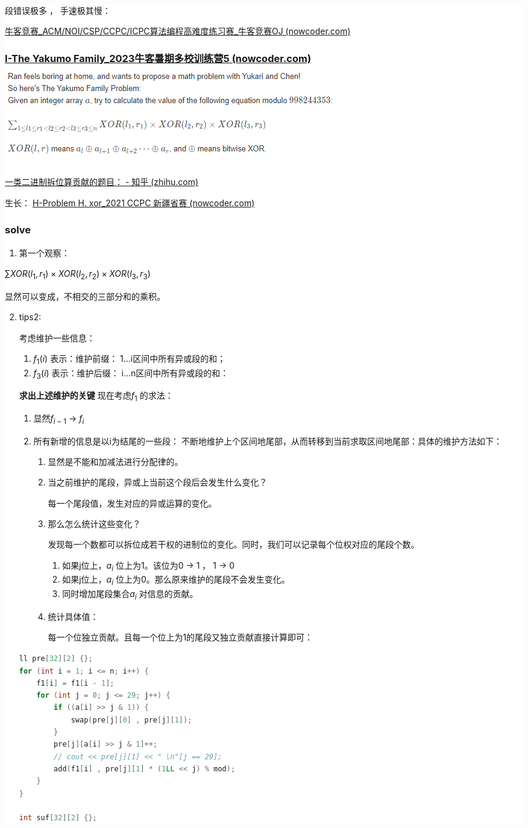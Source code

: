 段错误极多 ， 手速极其慢：

[牛客竞赛_ACM/NOI/CSP/CCPC/ICPC算法编程高难度练习赛_牛客竞赛OJ (nowcoder.com)](https://ac.nowcoder.com/acm/contest/57359)

### [I-The Yakumo Family_2023牛客暑期多校训练营5 (nowcoder.com)](https://ac.nowcoder.com/acm/contest/57359/I)![image-20230731205559880](image-20230731205559880.png)

[一类二进制拆位算贡献的题目： - 知乎 (zhihu.com)](https://zhuanlan.zhihu.com/p/647165385)

生长： [H-Problem H. xor_2021 CCPC 新疆省赛 (nowcoder.com)](https://ac.nowcoder.com/acm/contest/22754/H)

###  solve

1. 第一个观察：

$\sum XOR(l_1 , r_1)\times XOR(l_2 , r_2) \times XOR(l_3 , r_3)$

显然可以变成，不相交的三部分和的乘积。

2. tips2:

   考虑维护一些信息：

   1. $f_1(i)$ 表示：维护前缀： 1...i区间中所有异或段的和；
   2. $f_3(i)$ 表示：维护后缀： i...n区间中所有异或段的和：

   **求出上述维护的关键** 现在考虑$f_1$ 的求法：

   1. 显然$f_{i-1}$ -> $f_i$

   2. 所有新增的信息是以i为结尾的一些段： 不断地维护上个区间地尾部，从而转移到当前求取区间地尾部：具体的维护方法如下：

      1. 显然是不能和加减法进行分配律的。

      2. 当之前维护的尾段，异或上当前这个段后会发生什么变化？

         每一个尾段值，发生对应的异或运算的变化。

      3. 那么怎么统计这些变化？

         发现每一个数都可以拆位成若干权的进制位的变化。同时，我们可以记录每个位权对应的尾段个数。

         1. 如果j位上，$a_i$ 位上为1。该位为0 -> 1 ， 1 -> 0
         2. 如果j位上，$a_i$ 位上为0。那么原来维护的尾段不会发生变化。
         3. 同时增加尾段集合$a_i$ 对信息的贡献。

      4. 统计具体值：

         每一个位独立贡献。且每一个位上为1的尾段又独立贡献直接计算即可：

   ```cpp
   ll pre[32][2] {};
   for (int i = 1; i <= n; i++) {
       f1[i] = f1[i - 1];
       for (int j = 0; j <= 29; j++) {
           if ((a[i] >> j & 1)) {
               swap(pre[j][0] , pre[j][1]);
           }
           pre[j][a[i] >> j & 1]++;
           // cout << pre[j][1] << " \n"[j == 29];
           add(f1[i] , pre[j][1] * (1LL << j) % mod);
       }
   }
   
   int suf[32][2] {};
   ```